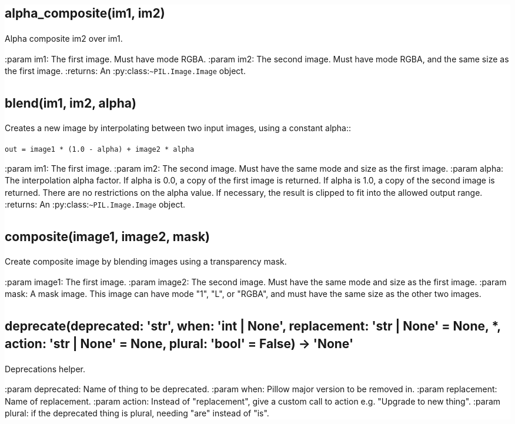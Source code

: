 <div class="ClassDoc YAMLDoc" markdown="1">

## alpha_composite(im1, im2)

Alpha composite im2 over im1.

:param im1: The first image. Must have mode RGBA.
:param im2: The second image.  Must have mode RGBA, and the same size as
   the first image.
:returns: An :py:class:`~PIL.Image.Image` object.



## blend(im1, im2, alpha)

Creates a new image by interpolating between two input images, using
a constant alpha::

    out = image1 * (1.0 - alpha) + image2 * alpha

:param im1: The first image.
:param im2: The second image.  Must have the same mode and size as
   the first image.
:param alpha: The interpolation alpha factor.  If alpha is 0.0, a
   copy of the first image is returned. If alpha is 1.0, a copy of
   the second image is returned. There are no restrictions on the
   alpha value. If necessary, the result is clipped to fit into
   the allowed output range.
:returns: An :py:class:`~PIL.Image.Image` object.



## composite(image1, image2, mask)

Create composite image by blending images using a transparency mask.

:param image1: The first image.
:param image2: The second image.  Must have the same mode and
   size as the first image.
:param mask: A mask image.  This image can have mode
   "1", "L", or "RGBA", and must have the same size as the
   other two images.



## deprecate(deprecated: 'str', when: 'int | None', replacement: 'str | None' = None, \*, action: 'str | None' = None, plural: 'bool' = False) -> 'None'

Deprecations helper.

:param deprecated: Name of thing to be deprecated.
:param when: Pillow major version to be removed in.
:param replacement: Name of replacement.
:param action: Instead of "replacement", give a custom call to action
    e.g. "Upgrade to new thing".
:param plural: if the deprecated thing is plural, needing "are" instead of "is".
